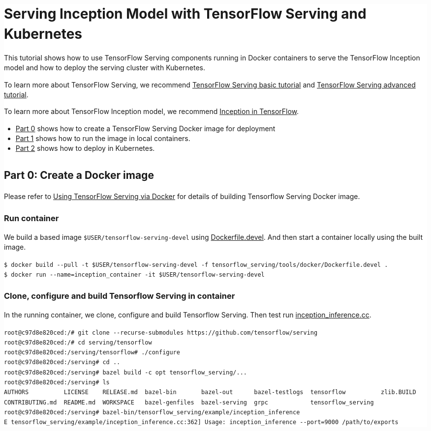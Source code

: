 # Serving Inception Model with TensorFlow Serving and Kubernetes

This tutorial shows how to use TensorFlow Serving components running in Docker
containers to serve the TensorFlow Inception model and how to deploy the
serving cluster with Kubernetes.

To learn more about TensorFlow Serving, we recommend
[TensorFlow Serving basic tutorial](serving_basic.md) and
[TensorFlow Serving advanced tutorial](serving_advanced.md).

To learn more about TensorFlow Inception model, we recommend
[Inception in TensorFlow](https://github.com/tensorflow/models/tree/master/inception).

-   [Part 0](#part_0_create_a_docker_image) shows how to create a TensorFlow
    Serving Docker image for deployment
-   [Part 1](#part_1_run_in_local_docker_container) shows how to run the image
    in local containers.
-   [Part 2](#part_2_deploy_in_kubernetes) shows how to deploy in Kubernetes.

## Part 0: Create a Docker image

Please refer to [Using TensorFlow Serving via Docker](docker.md) for details
of building Tensorflow Serving Docker image.

### Run container

We build a based image `$USER/tensorflow-serving-devel` using
[Dockerfile.devel](https://github.com/tensorflow/serving/tree/master/tensorflow_serving/tools/docker/Dockerfile.devel).
And then start a container locally using the built image.

```shell
$ docker build --pull -t $USER/tensorflow-serving-devel -f tensorflow_serving/tools/docker/Dockerfile.devel .
$ docker run --name=inception_container -it $USER/tensorflow-serving-devel
```

### Clone, configure and build Tensorflow Serving in container

In the running container, we clone, configure and build Tensorflow Serving.
Then test run [inception_inference.cc](https://github.com/tensorflow/serving/tree/master/tensorflow_serving/example/inception_inference.cc).

```shell
root@c97d8e820ced:/# git clone --recurse-submodules https://github.com/tensorflow/serving
root@c97d8e820ced:/# cd serving/tensorflow
root@c97d8e820ced:/serving/tensorflow# ./configure
root@c97d8e820ced:/serving# cd ..
root@c97d8e820ced:/serving# bazel build -c opt tensorflow_serving/...
root@c97d8e820ced:/serving# ls
AUTHORS          LICENSE    RELEASE.md  bazel-bin       bazel-out      bazel-testlogs  tensorflow          zlib.BUILD
CONTRIBUTING.md  README.md  WORKSPACE   bazel-genfiles  bazel-serving  grpc            tensorflow_serving
root@c97d8e820ced:/serving# bazel-bin/tensorflow_serving/example/inception_inference
E tensorflow_serving/example/inception_inference.cc:362] Usage: inception_inference --port=9000 /path/to/exports
```
